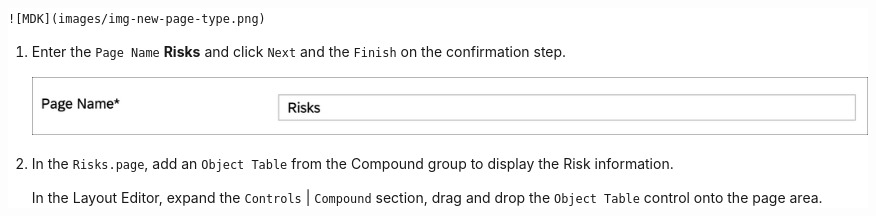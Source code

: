     ![MDK](images/img-new-page-type.png)

1. Enter the `Page Name` **Risks** and click `Next` and the `Finish` on the confirmation step.

    ![MDK](images/img-page-name-risks.png)

1. In the `Risks.page`, add an `Object Table` from the Compound group to display the Risk information.

    In the Layout Editor, expand the `Controls` | `Compound` section, drag and drop the `Object Table` control onto the page area.
